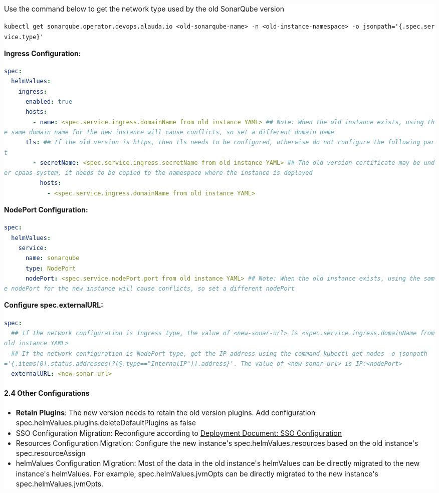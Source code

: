 Use the command below to get the network type used by the old SonarQube version

`kubectl get sonarqube.operator.devops.alauda.io <old-sonarqube-name> -n <old-instance-namespace> -o jsonpath='{.spec.service.type}'`

**Ingress Configuration:**

```yaml
spec:
  helmValues:
    ingress:
      enabled: true
      hosts:
        - name: <spec.service.ingress.domainName from old instance YAML> ## Note: When the old instance exists, using the same domain name for the new instance will cause conflicts, so set a different domain name
      tls: ## If the old version is https, then tls needs to be configured, otherwise do not configure the following part
        - secretName: <spec.service.ingress.secretName from old instance YAML> ## The old version certificate may be under cpaas-system, it needs to be copied to the namespace where the instance is deployed
          hosts:
            - <spec.service.ingress.domainName from old instance YAML>
```

**NodePort Configuration:**

```yaml
spec:
  helmValues:
    service:
      name: sonarqube
      type: NodePort
      nodePort: <spec.service.nodePort.port from old instance YAML> ## Note: When the old instance exists, using the same nodePort for the new instance will cause conflicts, so set a different nodePort
```

**Configure spec.externalURL:**

```yaml
spec:
  ## If the network configuration is Ingress type, the value of <new-sonar-url> is <spec.service.ingress.domainName from old instance YAML>
  ## If the network configuration is NodePort type, get the IP address using the command kubectl get nodes -o jsonpath='{.items[0].status.addresses[?(@.type=="InternalIP")].address}'. The value of <new-sonar-url> is IP:<nodePort>
  externalURL: <new-sonar-url>
```

#### 2.4 Other Configurations

- **Retain Plugins**: The new version needs to retain the old version plugins. Add configuration spec.helmValues.plugins.deleteDefaultPlugins as false
- SSO Configuration Migration: Reconfigure according to [Deployment Document: SSO Configuration](../install/03_sonarqube_deploy.md#SSO-Configuration)
- Resources Configuration Migration: Configure the new instance's spec.helmValues.resources based on the old instance's spec.resourceAssign
- helmValues Configuration Migration: Most of the data in the old instance's helmValues can be directly migrated to the new instance's helmValues. For example, spec.helmValues.jvmOpts can be directly migrated to the new instance's spec.helmValues.jvmOpts.
